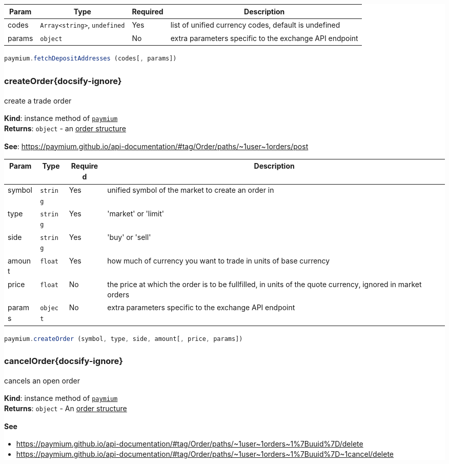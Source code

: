 | Param | Type | Required | Description |
| --- | --- | --- | --- |
| codes | <code>Array&lt;string&gt;</code>, <code>undefined</code> | Yes | list of unified currency codes, default is undefined |
| params | <code>object</code> | No | extra parameters specific to the exchange API endpoint |


```javascript
paymium.fetchDepositAddresses (codes[, params])
```


<a name="createOrder" id="createorder"></a>

### createOrder{docsify-ignore}
create a trade order

**Kind**: instance method of [<code>paymium</code>](#paymium)  
**Returns**: <code>object</code> - an [order structure](https://docs.ccxt.com/#/?id=order-structure)

**See**: https://paymium.github.io/api-documentation/#tag/Order/paths/~1user~1orders/post  

| Param | Type | Required | Description |
| --- | --- | --- | --- |
| symbol | <code>string</code> | Yes | unified symbol of the market to create an order in |
| type | <code>string</code> | Yes | 'market' or 'limit' |
| side | <code>string</code> | Yes | 'buy' or 'sell' |
| amount | <code>float</code> | Yes | how much of currency you want to trade in units of base currency |
| price | <code>float</code> | No | the price at which the order is to be fullfilled, in units of the quote currency, ignored in market orders |
| params | <code>object</code> | No | extra parameters specific to the exchange API endpoint |


```javascript
paymium.createOrder (symbol, type, side, amount[, price, params])
```


<a name="cancelOrder" id="cancelorder"></a>

### cancelOrder{docsify-ignore}
cancels an open order

**Kind**: instance method of [<code>paymium</code>](#paymium)  
**Returns**: <code>object</code> - An [order structure](https://docs.ccxt.com/#/?id=order-structure)

**See**

- https://paymium.github.io/api-documentation/#tag/Order/paths/~1user~1orders~1%7Buuid%7D/delete
- https://paymium.github.io/api-documentation/#tag/Order/paths/~1user~1orders~1%7Buuid%7D~1cancel/delete

